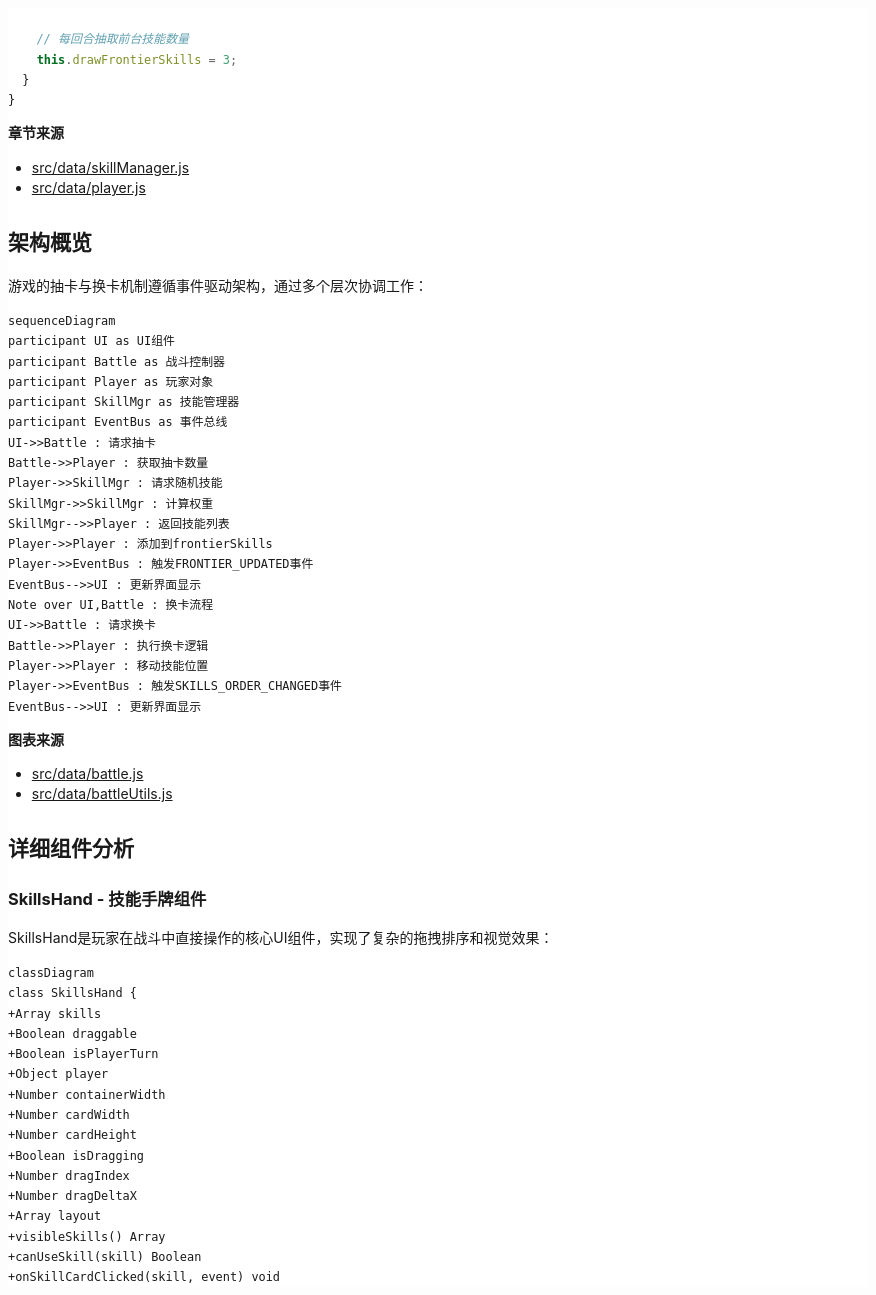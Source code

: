 ```javascript
    
    // 每回合抽取前台技能数量
    this.drawFrontierSkills = 3;
  }
}
```

**章节来源**
- [src/data/skillManager.js](file://src/data/skillManager.js#L10-L253)
- [src/data/player.js](file://src/data/player.js#L50-L80)

## 架构概览

游戏的抽卡与换卡机制遵循事件驱动架构，通过多个层次协调工作：

```mermaid
sequenceDiagram
participant UI as UI组件
participant Battle as 战斗控制器
participant Player as 玩家对象
participant SkillMgr as 技能管理器
participant EventBus as 事件总线
UI->>Battle : 请求抽卡
Battle->>Player : 获取抽卡数量
Player->>SkillMgr : 请求随机技能
SkillMgr->>SkillMgr : 计算权重
SkillMgr-->>Player : 返回技能列表
Player->>Player : 添加到frontierSkills
Player->>EventBus : 触发FRONTIER_UPDATED事件
EventBus-->>UI : 更新界面显示
Note over UI,Battle : 换卡流程
UI->>Battle : 请求换卡
Battle->>Player : 执行换卡逻辑
Player->>Player : 移动技能位置
Player->>EventBus : 触发SKILLS_ORDER_CHANGED事件
EventBus-->>UI : 更新界面显示
```

**图表来源**
- [src/data/battle.js](file://src/data/battle.js#L400-L420)
- [src/data/battleUtils.js](file://src/data/battleUtils.js#L100-L150)

## 详细组件分析

### SkillsHand - 技能手牌组件

SkillsHand是玩家在战斗中直接操作的核心UI组件，实现了复杂的拖拽排序和视觉效果：

```mermaid
classDiagram
class SkillsHand {
+Array skills
+Boolean draggable
+Boolean isPlayerTurn
+Object player
+Number containerWidth
+Number cardWidth
+Number cardHeight
+Boolean isDragging
+Number dragIndex
+Number dragDeltaX
+Array layout
+visibleSkills() Array
+canUseSkill(skill) Boolean
+onSkillCardClicked(skill, event) void
```